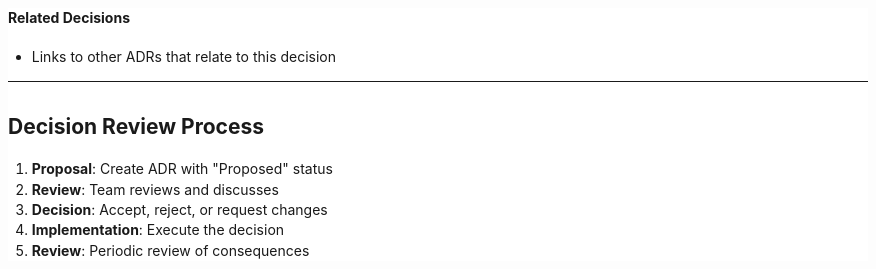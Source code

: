 ####  Related Decisions
- Links to other ADRs that relate to this decision

- --

##  Decision Review Process

1. **Proposal**: Create ADR with "Proposed" status
2. **Review**: Team reviews and discusses
3. **Decision**: Accept, reject, or request changes
4. **Implementation**: Execute the decision
5. **Review**: Periodic review of consequences